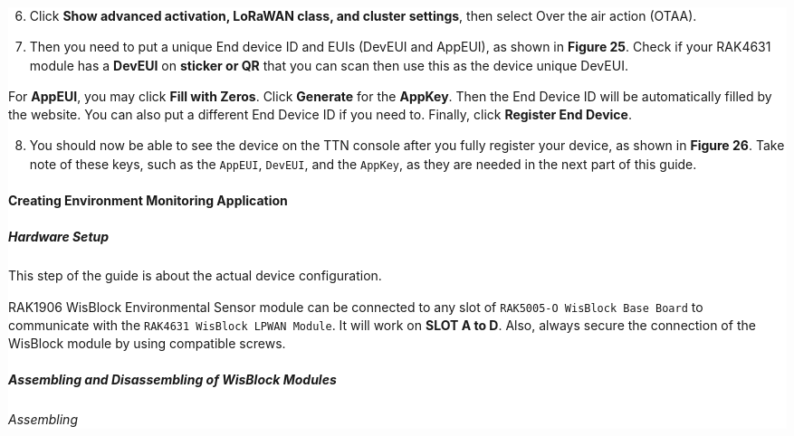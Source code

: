 6.  Click **Show advanced activation, LoRaWAN class, and cluster settings**, then select Over the air action (OTAA).

<rk-img
  src="/assets/images/knowledge-hub/learn/rak-developer-kit/kit-4/RAK4631-ttnv3-setup/RAK4631-TTNV3-6.png"
  width="80%"
  caption="OTAA Settings"
/>

7. Then you need to put a unique End device ID and EUIs (DevEUI and AppEUI), as shown in **Figure 25**. Check if your RAK4631 module has a **DevEUI** on **sticker or QR** that you can scan then use this as the device unique DevEUI.

For **AppEUI**, you may click **Fill with Zeros**. Click **Generate** for the **AppKey**. Then the End Device ID will be automatically filled by the website. You can also put a different End Device ID if you need to. Finally, click **Register End Device**.

<rk-img
  src="/assets/images/knowledge-hub/learn/rak-developer-kit/kit-4/RAK4631-ttnv3-setup/RAK4631-TTNV3-7.png"
  width="80%"
  caption="Registering the End Device"
/>

8. You should now be able to see the device on the TTN console after you fully register your device, as shown in **Figure 26**. Take note of these keys, such as the `AppEUI`, `DevEUI`, and the `AppKey`, as they are needed in the next part of this guide.

<rk-img
  src="/assets/images/knowledge-hub/learn/rak-developer-kit/kit-4/RAK4631-ttnv3-setup/RAK4631-TTNV3-8.png"
  width="80%"
  caption="OTAA device successfully registered to TTN"
/>


#### Creating Environment Monitoring Application

##### Hardware Setup

This step of the guide is about the actual device configuration.

RAK1906 WisBlock Environmental Sensor module can be connected to any slot of `RAK5005-O WisBlock Base Board` to communicate with the `RAK4631 WisBlock LPWAN Module`. It will work on **SLOT A to D**. Also, always secure the connection of the WisBlock module by using compatible screws.

<rk-img
  src="/assets/images/wisblock/rak1906/quickstart/rak1906_assembly.png"
  width="70%"
  caption="RAK1906 connection to WisBlock Base"
/>

##### Assembling and Disassembling of WisBlock Modules

###### Assembling
